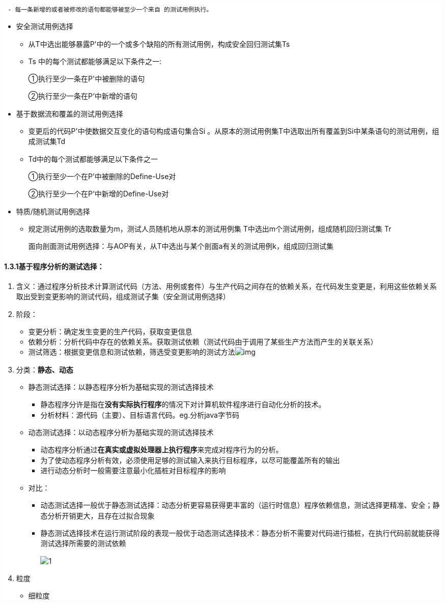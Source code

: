      - 每⼀条新增的或者被修改的语句都能够被⾄少⼀个来⾃ 的测试⽤例执⾏。 

   - 安全测试用例选择

     - 从T中选出能够暴露P'中的⼀个或多个缺陷的所有测试⽤例，构成安全回归测试集Ts

     - Ts 中的每个测试都能够满⾜以下条件之⼀:

       ①执⾏⾄少⼀条在P'中被删除的语句 

       ②执⾏⾄少⼀条在P‘中新增的语句

   - 基于数据流和覆盖的测试用例选择

     - 变更后的代码P'中使数据交互变化的语句构成语句集合Si 。从原本的测试⽤例集T中选取出所有覆盖到Si中某条语句的测试⽤例，组成测试集Td

     - Td中的每个测试都能够满⾜以下条件之⼀ 

       ①执⾏⾄少⼀个在P’中被删除的Define-Use对 

       ②执⾏⾄少⼀个在P‘中新增的Define-Use对

   - 特质/随机测试用例选择

     - 规定测试⽤例的选取数量为m，测试⼈员随机地从原本的测试⽤例集 T中选出m个测试⽤例，组成随机回归测试集 Tr

       ⾯向剖⾯测试⽤例选择：与AOP有关，从T中选出与某个剖⾯a有关的测试⽤例k，组成回归测试集

#### 1.3.1基于程序分析的测试选择：

1. 含义：通过程序分析技术计算测试代码（方法、用例或套件）与生产代码之间存在的依赖关系，在代码发生变更是，利用这些依赖关系取出受到变更影响的测试代码，组成测试子集（安全测试用例选择）

2. 阶段：
   - 变更分析：确定发生变更的生产代码，获取变更信息
   - 依赖分析：分析代码中存在的依赖关系。获取测试依赖（测试代码由于调用了某些生产方法而产生的关联关系）
   - 测试筛选：根据变更信息和测试依赖，筛选受变更影响的测试方法![img](https://seek2.oss-cn-shanghai.aliyuncs.com/img/1F53270DDADBFD765E7AE123130FCD00.png)
   
3. 分类：**静态、动态**

   - 静态测试选择：以静态程序分析为基础实现的测试选择技术

     - 静态程序分许是指在**没有实际执行程序**的情况下对计算机软件程序进行自动化分析的技术。
     - 分析材料：源代码（主要）、目标语言代码。eg.分析java字节码

   - 动态测试选择：以动态程序分析为基础实现的测试选择技术

     - 动态程序分析通过**在真实或虚拟处理器上执行程序**来完成对程序行为的分析。
     - 为了使动态程序分析有效，必须使用足够的测试输入来执行目标程序，以尽可能覆盖所有的输出
     - 进行动态分析时一般需要注意最小化插桩对目标程序的影响

   - 对比：

     - 动态测试选择一般优于静态测试选择：动态分析更容易获得更丰富的（运行时信息）程序依赖信息，测试选择更精准、安全；静态分析开销更大，且存在过拟合现象

     - 静态测试选择技术在运行测试阶段的表现一般优于动态测试选择技术：静态分析不需要对代码进行插桩，在执行代码前就能获得测试选择所需要的测试依赖

       ![1](https://seek2.oss-cn-shanghai.aliyuncs.com/img/1.png)

4. 粒度

   - 细粒度

